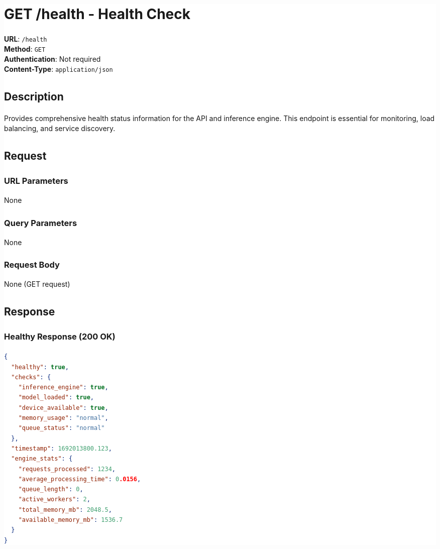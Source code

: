 # GET /health - Health Check

**URL**: `/health`  
**Method**: `GET`  
**Authentication**: Not required  
**Content-Type**: `application/json`

## Description

Provides comprehensive health status information for the API and inference engine. This endpoint is essential for monitoring, load balancing, and service discovery.

## Request

### URL Parameters
None

### Query Parameters
None

### Request Body
None (GET request)

## Response

### Healthy Response (200 OK)

```json
{
  "healthy": true,
  "checks": {
    "inference_engine": true,
    "model_loaded": true,
    "device_available": true,
    "memory_usage": "normal",
    "queue_status": "normal"
  },
  "timestamp": 1692013800.123,
  "engine_stats": {
    "requests_processed": 1234,
    "average_processing_time": 0.0156,
    "queue_length": 0,
    "active_workers": 2,
    "total_memory_mb": 2048.5,
    "available_memory_mb": 1536.7
  }
}
```
